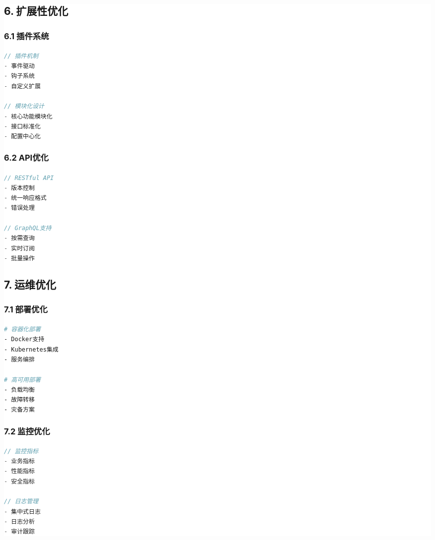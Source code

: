 ## 6. 扩展性优化

### 6.1 插件系统
```php
// 插件机制
- 事件驱动
- 钩子系统
- 自定义扩展

// 模块化设计
- 核心功能模块化
- 接口标准化
- 配置中心化
```

### 6.2 API优化
```php
// RESTful API
- 版本控制
- 统一响应格式
- 错误处理

// GraphQL支持
- 按需查询
- 实时订阅
- 批量操作
```

## 7. 运维优化

### 7.1 部署优化
```bash
# 容器化部署
- Docker支持
- Kubernetes集成
- 服务编排

# 高可用部署
- 负载均衡
- 故障转移
- 灾备方案
```

### 7.2 监控优化
```php
// 监控指标
- 业务指标
- 性能指标
- 安全指标

// 日志管理
- 集中式日志
- 日志分析
- 审计跟踪
```
